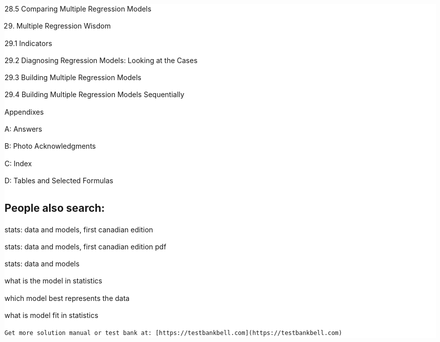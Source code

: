 
28.5 Comparing Multiple Regression Models


29. Multiple Regression Wisdom

29.1 Indicators


29.2 Diagnosing Regression Models: Looking at the Cases


29.3 Building Multiple Regression Models


29.4 Building Multiple Regression Models Sequentially


Appendixes


A: Answers


B: Photo Acknowledgments


C: Index


D: Tables and Selected Formulas


**People also search:**
-----------------------


stats: data and models, first canadian edition

stats: data and models, first canadian edition pdf

stats: data and models

what is the model in statistics

which model best represents the data

what is model fit in statistics


    Get more solution manual or test bank at: [https://testbankbell.com](https://testbankbell.com)
